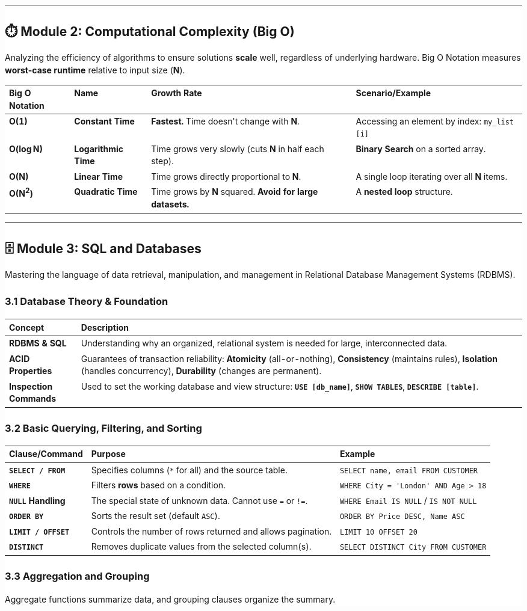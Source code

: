 -----

## ⏱️ Module 2: Computational Complexity (Big O)

Analyzing the efficiency of algorithms to ensure solutions **scale** well, regardless of underlying hardware. Big O Notation measures **worst-case runtime** relative to input size ($\mathbf{N}$).

| Big O Notation | Name | Growth Rate | Scenario/Example |
| :--- | :--- | :--- | :--- |
| $\mathbf{O(1)}$ | **Constant Time** | **Fastest.** Time doesn't change with $\mathbf{N}$. | Accessing an element by index: `my_list[i]` |
| $\mathbf{O(\log N)}$ | **Logarithmic Time** | Time grows very slowly (cuts $\mathbf{N}$ in half each step). | **Binary Search** on a sorted array. |
| $\mathbf{O(N)}$ | **Linear Time** | Time grows directly proportional to $\mathbf{N}$. | A single loop iterating over all $\mathbf{N}$ items. |
| $\mathbf{O(N^2)}$ | **Quadratic Time** | Time grows by $\mathbf{N}$ squared. **Avoid for large datasets.** | A **nested loop** structure. |

-----

## 🗄️ Module 3: SQL and Databases

Mastering the language of data retrieval, manipulation, and management in Relational Database Management Systems (RDBMS).

### 3.1 Database Theory & Foundation

| Concept | Description |
| :--- | :--- |
| **RDBMS & SQL** | Understanding why an organized, relational system is needed for large, interconnected data. |
| **ACID Properties** | Guarantees of transaction reliability: **Atomicity** (all-or-nothing), **Consistency** (maintains rules), **Isolation** (handles concurrency), **Durability** (changes are permanent). |
| **Inspection Commands** | Used to set the working database and view structure: **`USE [db_name]`**, **`SHOW TABLES`**, **`DESCRIBE [table]`**. |

### 3.2 Basic Querying, Filtering, and Sorting

| Clause/Command | Purpose | Example |
| :--- | :--- | :--- |
| **`SELECT / FROM`** | Specifies columns (`*` for all) and the source table. | `SELECT name, email FROM CUSTOMER` |
| **`WHERE`** | Filters **rows** based on a condition. | `WHERE City = 'London' AND Age > 18` |
| **`NULL` Handling** | The special state of unknown data. Cannot use `=` or `!=`. | `WHERE Email IS NULL` / `IS NOT NULL` |
| **`ORDER BY`** | Sorts the result set (default `ASC`). | `ORDER BY Price DESC, Name ASC` |
| **`LIMIT / OFFSET`**| Controls the number of rows returned and allows pagination. | `LIMIT 10 OFFSET 20` |
| **`DISTINCT`** | Removes duplicate values from the selected column(s). | `SELECT DISTINCT City FROM CUSTOMER` |

### 3.3 Aggregation and Grouping

Aggregate functions summarize data, and grouping clauses organize the summary.
